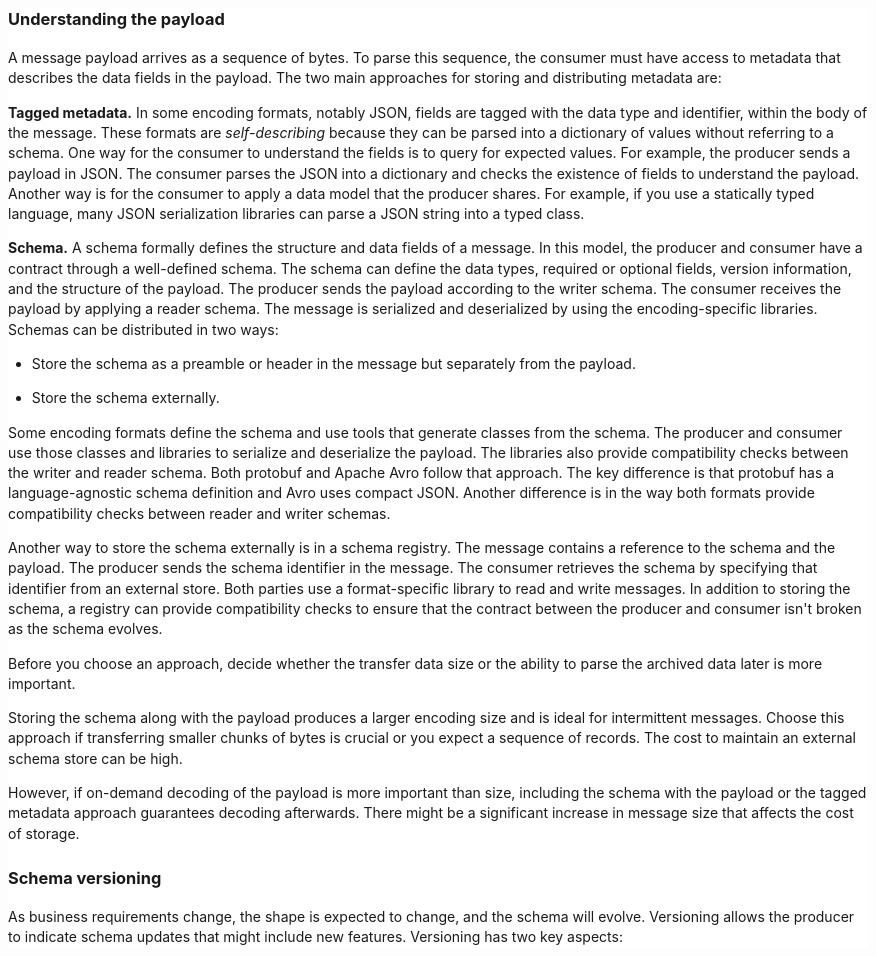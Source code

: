 ### Understanding the payload

A message payload arrives as a sequence of bytes. To parse this sequence, the consumer must have access to metadata that describes the data fields in the payload. The two main approaches for storing and distributing metadata are:

**Tagged metadata.** In some encoding formats, notably JSON, fields are tagged with the data type and identifier, within the body of the message. These formats are *self-describing* because they can be parsed into a dictionary of values without referring to a schema. One way for the consumer to understand the fields is to query for expected values. For example, the producer sends a payload in JSON. The consumer parses the JSON into a dictionary and checks the existence of fields to understand the payload. Another way is for the consumer to apply a data model that the producer shares. For example, if you use a statically typed language, many JSON serialization libraries can parse a JSON string into a typed class.

**Schema.** A schema formally defines the structure and data fields of a message. In this model, the producer and consumer have a contract through a well-defined schema. The schema can define the data types, required or optional fields, version information, and the structure of the payload. The producer sends the payload according to the writer schema. The consumer receives the payload by applying a reader schema. The message is serialized and deserialized by using the encoding-specific libraries. Schemas can be distributed in two ways:

- Store the schema as a preamble or header in the message but separately from the payload.

- Store the schema externally.

Some encoding formats define the schema and use tools that generate classes from the schema. The producer and consumer use those classes and libraries to serialize and deserialize the payload. The libraries also provide compatibility checks between the writer and reader schema. Both protobuf and Apache Avro follow that approach. The key difference is that protobuf has a language-agnostic schema definition and Avro uses compact JSON. Another difference is in the way both formats provide compatibility checks between reader and writer schemas.

Another way to store the schema externally is in a schema registry. The message contains a reference to the schema and the payload. The producer sends the schema identifier in the message. The consumer retrieves the schema by specifying that identifier from an external store. Both parties use a format-specific library to read and write messages. In addition to storing the schema, a registry can provide compatibility checks to ensure that the contract between the producer and consumer isn't broken as the schema evolves.

Before you choose an approach, decide whether the transfer data size or the ability to parse the archived data later is more important.

Storing the schema along with the payload produces a larger encoding size and is ideal for intermittent messages. Choose this approach if transferring smaller chunks of bytes is crucial or you expect a sequence of records. The cost to maintain an external schema store can be high.

However, if on-demand decoding of the payload is more important than size, including the schema with the payload or the tagged metadata approach guarantees decoding afterwards. There might be a significant increase in message size that affects the cost of storage.

### Schema versioning

As business requirements change, the shape is expected to change, and the schema will evolve. Versioning allows the producer to indicate schema updates that might include new features. Versioning has two key aspects:
